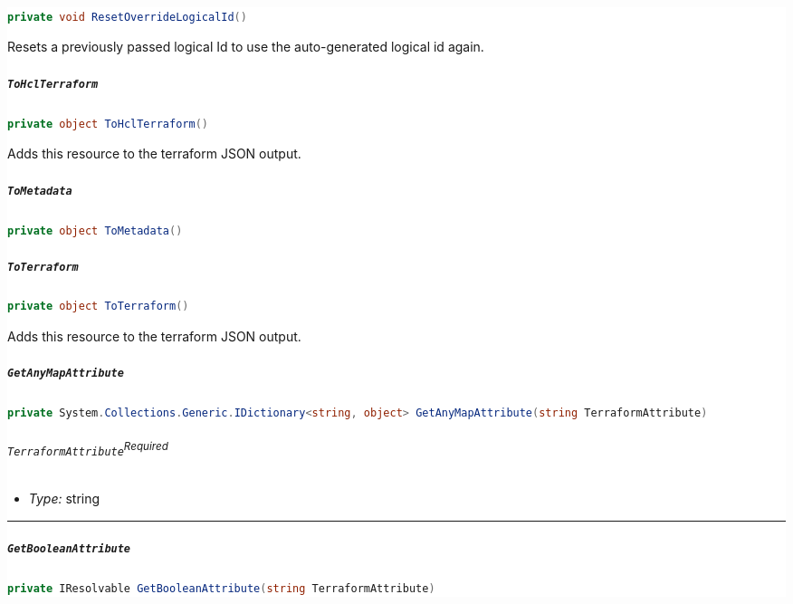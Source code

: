 ```csharp
private void ResetOverrideLogicalId()
```

Resets a previously passed logical Id to use the auto-generated logical id again.

##### `ToHclTerraform` <a name="ToHclTerraform" id="@cdktf/provider-databricks.dataDatabricksMlflowExperiment.DataDatabricksMlflowExperiment.toHclTerraform"></a>

```csharp
private object ToHclTerraform()
```

Adds this resource to the terraform JSON output.

##### `ToMetadata` <a name="ToMetadata" id="@cdktf/provider-databricks.dataDatabricksMlflowExperiment.DataDatabricksMlflowExperiment.toMetadata"></a>

```csharp
private object ToMetadata()
```

##### `ToTerraform` <a name="ToTerraform" id="@cdktf/provider-databricks.dataDatabricksMlflowExperiment.DataDatabricksMlflowExperiment.toTerraform"></a>

```csharp
private object ToTerraform()
```

Adds this resource to the terraform JSON output.

##### `GetAnyMapAttribute` <a name="GetAnyMapAttribute" id="@cdktf/provider-databricks.dataDatabricksMlflowExperiment.DataDatabricksMlflowExperiment.getAnyMapAttribute"></a>

```csharp
private System.Collections.Generic.IDictionary<string, object> GetAnyMapAttribute(string TerraformAttribute)
```

###### `TerraformAttribute`<sup>Required</sup> <a name="TerraformAttribute" id="@cdktf/provider-databricks.dataDatabricksMlflowExperiment.DataDatabricksMlflowExperiment.getAnyMapAttribute.parameter.terraformAttribute"></a>

- *Type:* string

---

##### `GetBooleanAttribute` <a name="GetBooleanAttribute" id="@cdktf/provider-databricks.dataDatabricksMlflowExperiment.DataDatabricksMlflowExperiment.getBooleanAttribute"></a>

```csharp
private IResolvable GetBooleanAttribute(string TerraformAttribute)
```
